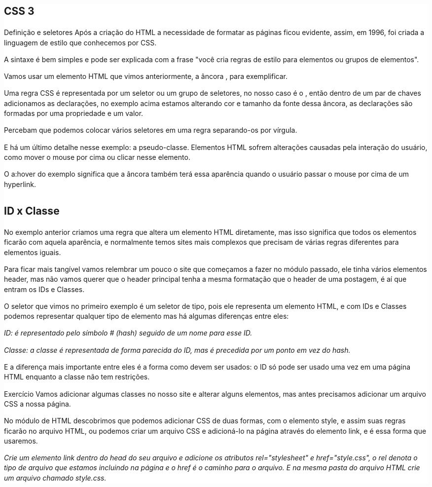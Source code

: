## **CSS 3**
Definição e seletores
Após a criação do HTML a necessidade de formatar as páginas ficou evidente, assim, em 1996, foi criada a linguagem de estilo que conhecemos por CSS.

A sintaxe é bem simples e pode ser explicada com a frase "você cria regras de estilo para elementos ou grupos de elementos".

Vamos usar um elemento HTML que vimos anteriormente, a âncora <a>, para exemplificar.

Uma regra CSS é representada por um seletor ou um grupo de seletores, no nosso caso é o <a>, então dentro de um par de chaves adicionamos as declarações, no exemplo acima estamos alterando cor e tamanho da fonte dessa âncora, as declarações são formadas por uma propriedade e um valor.

Percebam que podemos colocar vários seletores em uma regra separando-os por vírgula.

E há um último detalhe nesse exemplo: a pseudo-classe. Elementos HTML sofrem alterações causadas pela interação do usuário, como mover o mouse por cima ou clicar nesse elemento.

O a:hover do exemplo significa que a âncora também terá essa aparência quando o usuário passar o mouse por cima de um hyperlink.

 

## **ID x Classe**
No exemplo anterior criamos uma regra que altera um elemento HTML diretamente, mas isso significa que todos os elementos <a> ficarão com aquela aparência, e normalmente temos sites mais complexos que precisam de várias regras diferentes para elementos iguais.

Para ficar mais tangível vamos relembrar um pouco o site que começamos a fazer no módulo passado, ele tinha vários elementos header, mas não vamos querer que o header principal tenha a mesma formatação que o header de uma postagem, é aí que entram os IDs e Classes.

O seletor que vimos no primeiro exemplo é um seletor de tipo, pois ele representa um elemento HTML, e com IDs e Classes podemos representar qualquer tipo de elemento mas há algumas diferenças entre eles:

_ID: é representado pelo símbolo # (hash) seguido de um nome para esse ID._

_Classe: a classe é representada de forma parecida do ID, mas é precedida por um ponto em vez do hash._

E a diferença mais importante entre eles é a forma como devem ser usados: o ID só pode ser usado uma vez em uma página HTML enquanto a classe não tem restrições.

 

Exercício
Vamos adicionar algumas classes no nosso site e alterar alguns elementos, mas antes precisamos adicionar um arquivo CSS a nossa página.

No módulo de HTML descobrimos que podemos adicionar CSS de duas formas, com o elemento style, e assim suas regras ficarão no arquivo HTML, ou podemos criar um arquivo CSS e adicioná-lo na página através do elemento link, e é essa forma que usaremos.

_Crie um elemento link dentro do head do seu arquivo e adicione os atributos rel="stylesheet" e href="style.css", o rel denota o tipo de arquivo que estamos incluindo na página e o href é o caminho para o arquivo. E na mesma pasta do arquivo HTML crie um arquivo chamado style.css._
